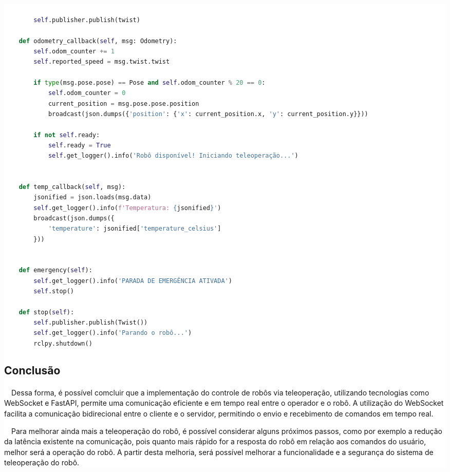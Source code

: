 ```python

        self.publisher.publish(twist)

    def odometry_callback(self, msg: Odometry):
        self.odom_counter += 1
        self.reported_speed = msg.twist.twist

        if type(msg.pose.pose) == Pose and self.odom_counter % 20 == 0:
            self.odom_counter = 0
            current_position = msg.pose.pose.position
            broadcast(json.dumps({'position': {'x': current_position.x, 'y': current_position.y}}))

        if not self.ready:
            self.ready = True
            self.get_logger().info('Robô disponível! Iniciando teleoperação...')


    def temp_callback(self, msg):
        jsonified = json.loads(msg.data)
        self.get_logger().info(f'Temperatura: {jsonified}')
        broadcast(json.dumps({
            'temperature': jsonified['temperature_celsius']
        }))


    def emergency(self):
        self.get_logger().info('PARADA DE EMERGÊNCIA ATIVADA')
        self.stop()

    def stop(self):
        self.publisher.publish(Twist())
        self.get_logger().info('Parando o robô...')
        rclpy.shutdown()
```

## Conclusão

&emsp;Dessa forma, é possível comcluir que a implementação do controle de robôs via teleoperação, utilizando tecnologias como WebSocket e FastAPI, permite uma comunicação eficiente e em tempo real entre o operador e o robô. A utilização do WebSocket facilita a comunicação bidirecional entre o cliente e o servidor, permitindo o envio e recebimento de comandos em tempo real. 

&emsp;Para melhorar ainda mais a teleoperação do robô, é possível considerar alguns próximos passos, como por exemplo a redução da latência existente na comunicação, pois quanto mais rápido for a resposta do robô em relação aos comandos do usuário, melhor será a operação do robô. A partir desta melhoria, será possível melhorar a funcionalidade e a segurança do sistema de teleoperação do robô.